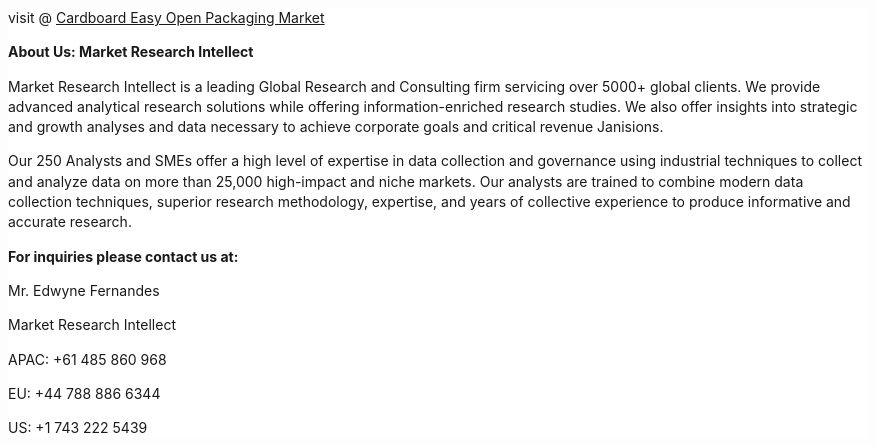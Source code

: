 visit&nbsp;@</strong>&nbsp;</span><span class="font-[700]"><a href="https://www.marketresearchintellect.com/product/global-cardboard-easy-open-packaging-market-size-and-forecast/?utm_source=Linkedin&utm_medium=858" target="_blank" data-tracking-control-name="article-ssr-frontend-pulse_little-text-block" data-tracking-will-navigate="" data-test-link="">Cardboard Easy Open Packaging Market</a></span></p><p><strong><span class="font-[700]">About Us: Market Research Intellect</span></strong></p><p><span class="">Market Research Intellect is a leading Global Research and Consulting firm servicing over 5000+ global clients. We provide advanced analytical research solutions while offering information-enriched research studies.&nbsp;</span>We also offer insights into strategic and growth analyses and data necessary to achieve corporate goals and critical revenue Janisions.</p><p><span class="">Our 250 Analysts and SMEs offer a high level of expertise in data collection and governance using industrial techniques to collect and analyze data on more than 25,000 high-impact and niche markets. Our analysts are trained to combine modern data collection techniques, superior research methodology, expertise, and years of collective experience to produce informative and accurate research.</span></p><p><strong>For inquiries please contact us at:</strong></p><p>Mr. Edwyne Fernandes</p><p>Market Research Intellect</p><p>APAC: +61 485 860 968</p><p>EU: +44 788 886 6344</p><p>US: +1 743 222 5439</p>

